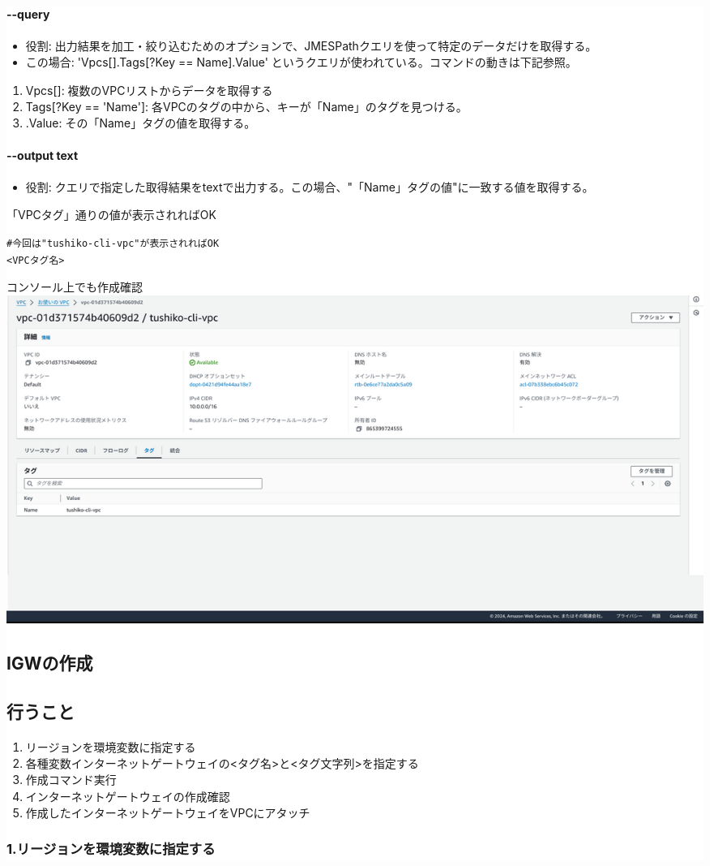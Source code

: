 #### --query
* 役割: 出力結果を加工・絞り込むためのオプションで、JMESPathクエリを使って特定のデータだけを取得する。
* この場合: 'Vpcs[].Tags[?Key == Name].Value' というクエリが使われている。コマンドの動きは下記参照。
1. Vpcs[]: 複数のVPCリストからデータを取得する
2. Tags[?Key == 'Name']: 各VPCのタグの中から、キーが「Name」のタグを見つける。
3. .Value: その「Name」タグの値を取得する。

#### --output text
* 役割: クエリで指定した取得結果をtextで出力する。この場合、"「Name」タグの値"に一致する値を取得する。

「VPCタグ」通りの値が表示されればOK
```
#今回は"tushiko-cli-vpc"が表示されればOK
<VPCタグ名>
```

コンソール上でも作成確認
![](images/tushiko-cli-vpc.png)

## IGWの作成

## 行うこと
1. リージョンを環境変数に指定する
2. 各種変数インターネットゲートウェイの<タグ名>と<タグ文字列>を指定する
3. 作成コマンド実行
4. インターネットゲートウェイの作成確認
5. 作成したインターネットゲートウェイをVPCにアタッチ

### 1.リージョンを環境変数に指定する
